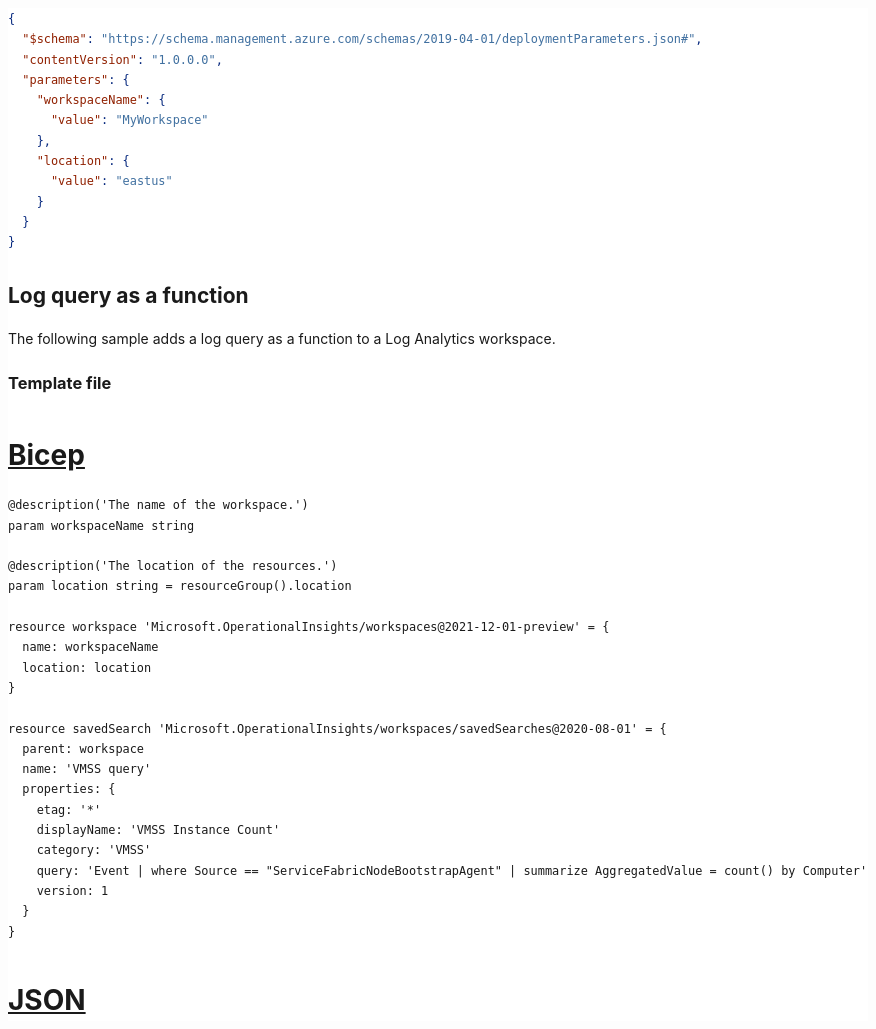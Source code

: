 ```json
{
  "$schema": "https://schema.management.azure.com/schemas/2019-04-01/deploymentParameters.json#",
  "contentVersion": "1.0.0.0",
  "parameters": {
    "workspaceName": {
      "value": "MyWorkspace"
    },
    "location": {
      "value": "eastus"
    }
  }
}
```

## Log query as a function

The following sample adds a log query as a function to a Log Analytics workspace.

### Template file

# [Bicep](#tab/bicep)

```bicep
@description('The name of the workspace.')
param workspaceName string

@description('The location of the resources.')
param location string = resourceGroup().location

resource workspace 'Microsoft.OperationalInsights/workspaces@2021-12-01-preview' = {
  name: workspaceName
  location: location
}

resource savedSearch 'Microsoft.OperationalInsights/workspaces/savedSearches@2020-08-01' = {
  parent: workspace
  name: 'VMSS query'
  properties: {
    etag: '*'
    displayName: 'VMSS Instance Count'
    category: 'VMSS'
    query: 'Event | where Source == "ServiceFabricNodeBootstrapAgent" | summarize AggregatedValue = count() by Computer'
    version: 1
  }
}
```

# [JSON](#tab/json)
